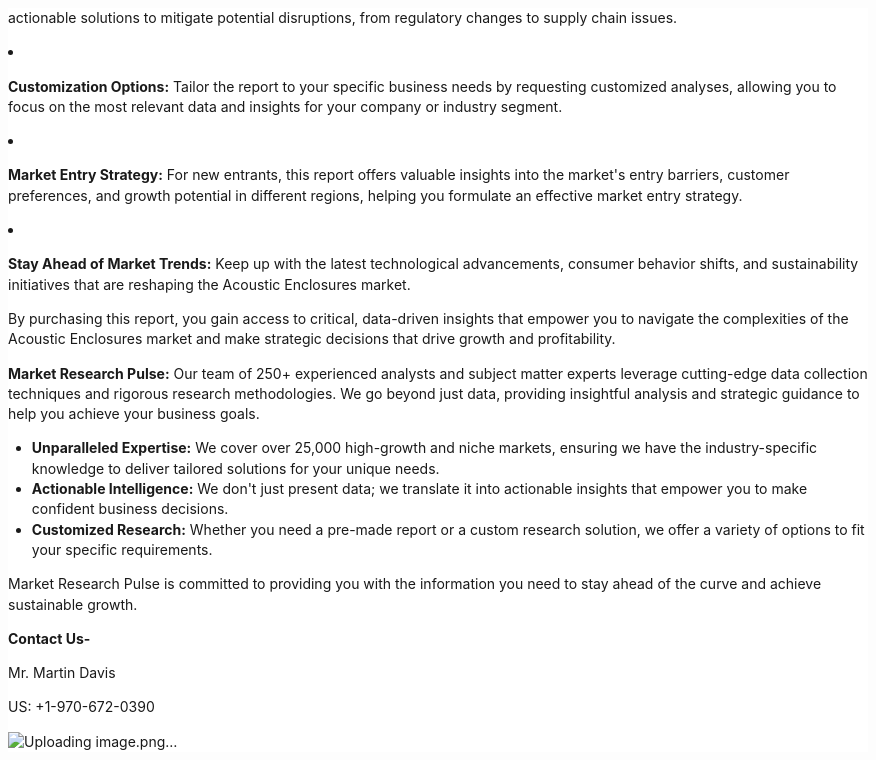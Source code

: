actionable solutions to mitigate potential disruptions, from regulatory changes to supply chain issues.</p></li><li><p><strong>Customization Options:</strong> Tailor the report to your specific business needs by requesting customized analyses, allowing you to focus on the most relevant data and insights for your company or industry segment.</p></li><li><p><strong>Market Entry Strategy:</strong> For new entrants, this report offers valuable insights into the market's entry barriers, customer preferences, and growth potential in different regions, helping you formulate an effective market entry strategy.</p></li><li><p><strong>Stay Ahead of Market Trends:</strong> Keep up with the latest technological advancements, consumer behavior shifts, and sustainability initiatives that are reshaping the Acoustic Enclosures market.</p></li></ol><p>By purchasing this report, you gain access to critical, data-driven insights that empower you to navigate the complexities of the Acoustic Enclosures market and make strategic decisions that drive growth and profitability.</p><p><strong>Market Research Pulse:</strong>&nbsp;Our team of 250+ experienced analysts and subject matter experts leverage cutting-edge data collection techniques and rigorous research methodologies. We go beyond just data, providing insightful analysis and strategic guidance to help you achieve your business goals.</p><ul><li><strong>Unparalleled Expertise:</strong>&nbsp;We cover over 25,000 high-growth and niche markets, ensuring we have the industry-specific knowledge to deliver tailored solutions for your unique needs.</li><li><strong>Actionable Intelligence:</strong>&nbsp;We don't just present data; we translate it into actionable insights that empower you to make confident business decisions.</li><li><strong>Customized Research:</strong>&nbsp;Whether you need a pre-made report or a custom research solution, we offer a variety of options to fit your specific requirements.</li></ul><p>Market Research Pulse is committed to providing you with the information you need to stay ahead of the curve and achieve sustainable growth.</p><p><strong>Contact Us-</strong></p><p>Mr. Martin Davis</p><p>US: +1-970-672-0390</p>
![Uploading image.png…]()
